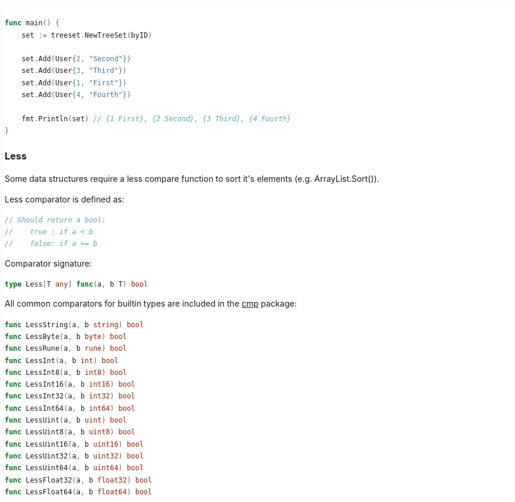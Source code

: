 ```go

func main() {
	set := treeset.NewTreeSet(byID)

	set.Add(User{2, "Second"})
	set.Add(User{3, "Third"})
	set.Add(User{1, "First"})
	set.Add(User{4, "Fourth"})

	fmt.Println(set) // {1 First}, {2 Second}, {3 Third}, {4 Fourth}
}
```

### Less

Some data structures require a less compare function to sort it's elements (e.g. ArrayList.Sort()).

Less comparator is defined as:

```go
// Should return a bool:
//    true : if a < b
//    false: if a >= b
```

Comparator signature:

```go
type Less[T any] func(a, b T) bool
```

All common comparators for builtin types are included in the [cmp](../cmp/) package:

```go
func LessString(a, b string) bool
func LessByte(a, b byte) bool
func LessRune(a, b rune) bool
func LessInt(a, b int) bool
func LessInt8(a, b int8) bool
func LessInt16(a, b int16) bool
func LessInt32(a, b int32) bool
func LessInt64(a, b int64) bool
func LessUint(a, b uint) bool
func LessUint8(a, b uint8) bool
func LessUint16(a, b uint16) bool
func LessUint32(a, b uint32) bool
func LessUint64(a, b uint64) bool
func LessFloat32(a, b float32) bool
func LessFloat64(a, b float64) bool
```



